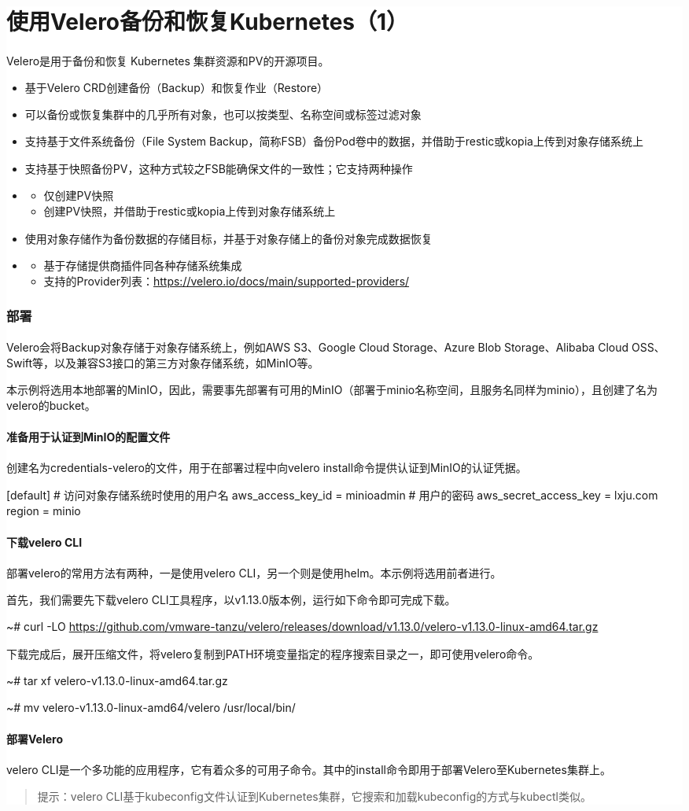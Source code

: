 # 使用Velero备份和恢复Kubernetes（1）

Velero是用于备份和恢复 Kubernetes 集群资源和PV的开源项目。

- 基于Velero CRD创建备份（Backup）和恢复作业（Restore）

- 可以备份或恢复集群中的几乎所有对象，也可以按类型、名称空间或标签过滤对象

- 支持基于文件系统备份（File System Backup，简称FSB）备份Pod卷中的数据，并借助于restic或kopia上传到对象存储系统上

- 支持基于快照备份PV，这种方式较之FSB能确保文件的一致性；它支持两种操作

- - 仅创建PV快照
  - 创建PV快照，并借助于restic或kopia上传到对象存储系统上

- 使用对象存储作为备份数据的存储目标，并基于对象存储上的备份对象完成数据恢复

- - 基于存储提供商插件同各种存储系统集成
  - 支持的Provider列表：https://velero.io/docs/main/supported-providers/

### 部署

Velero会将Backup对象存储于对象存储系统上，例如AWS S3、Google Cloud Storage、Azure Blob Storage、Alibaba Cloud OSS、Swift等，以及兼容S3接口的第三方对象存储系统，如MinIO等。

本示例将选用本地部署的MinIO，因此，需要事先部署有可用的MinIO（部署于minio名称空间，且服务名同样为minio），且创建了名为velero的bucket。

#### 准备用于认证到MinIO的配置文件

创建名为credentials-velero的文件，用于在部署过程中向velero install命令提供认证到MinIO的认证凭据。

[default]
\# 访问对象存储系统时使用的用户名
aws_access_key_id = minioadmin
\# 用户的密码
aws_secret_access_key = lxju.com
region = minio

#### 下载velero CLI

部署velero的常用方法有两种，一是使用velero CLI，另一个则是使用helm。本示例将选用前者进行。

首先，我们需要先下载velero CLI工具程序，以v1.13.0版本例，运行如下命令即可完成下载。

~# curl -LO https://github.com/vmware-tanzu/velero/releases/download/v1.13.0/velero-v1.13.0-linux-amd64.tar.gz

下载完成后，展开压缩文件，将velero复制到PATH环境变量指定的程序搜索目录之一，即可使用velero命令。

~# tar xf velero-v1.13.0-linux-amd64.tar.gz

~# mv  velero-v1.13.0-linux-amd64/velero  /usr/local/bin/

#### 部署Velero

velero CLI是一个多功能的应用程序，它有着众多的可用子命令。其中的install命令即用于部署Velero至Kubernetes集群上。

> 提示：velero CLI基于kubeconfig文件认证到Kubernetes集群，它搜索和加载kubeconfig的方式与kubectl类似。
